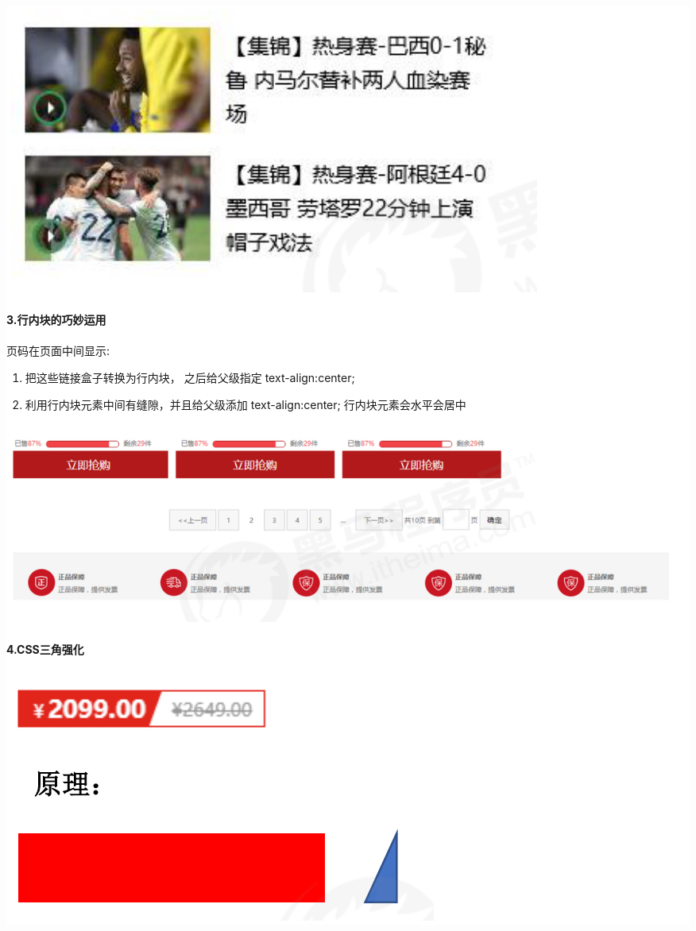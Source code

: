 ![float-img](md-img/float-img.jpg)

#### 3.行内块的巧妙运用

页码在页面中间显示:

1. 把这些链接盒子转换为行内块， 之后给父级指定 text-align:center;

2. 利用行内块元素中间有缝隙，并且给父级添加 text-align:center; 行内块元素会水平会居中

![pages](md-img/pages.jpg)

#### 4.CSS三角强化

![triangle-plus](md-img/triangle-plus.jpg)
